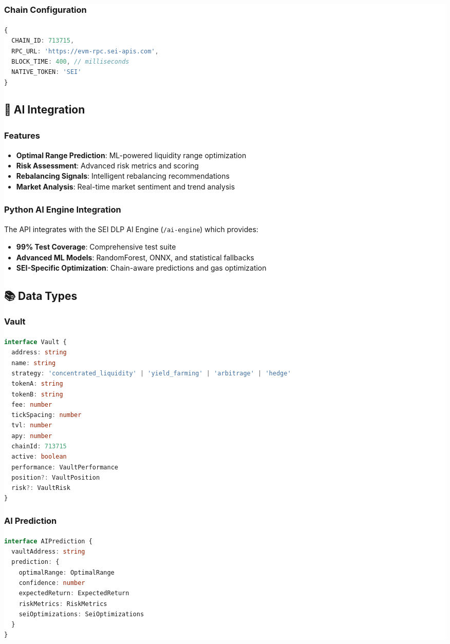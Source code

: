 ### Chain Configuration
```typescript
{
  CHAIN_ID: 713715,
  RPC_URL: 'https://evm-rpc.sei-apis.com',
  BLOCK_TIME: 400, // milliseconds
  NATIVE_TOKEN: 'SEI'
}
```

## 🤖 AI Integration

### Features
- **Optimal Range Prediction**: ML-powered liquidity range optimization
- **Risk Assessment**: Advanced risk metrics and scoring
- **Rebalancing Signals**: Intelligent rebalancing recommendations
- **Market Analysis**: Real-time market sentiment and trend analysis

### Python AI Engine Integration
The API integrates with the SEI DLP AI Engine (`/ai-engine`) which provides:
- **99% Test Coverage**: Comprehensive test suite
- **Advanced ML Models**: RandomForest, ONNX, and statistical fallbacks
- **SEI-Specific Optimization**: Chain-aware predictions and gas optimization

## 📚 Data Types

### Vault
```typescript
interface Vault {
  address: string
  name: string
  strategy: 'concentrated_liquidity' | 'yield_farming' | 'arbitrage' | 'hedge'
  tokenA: string
  tokenB: string
  fee: number
  tickSpacing: number
  tvl: number
  apy: number
  chainId: 713715
  active: boolean
  performance: VaultPerformance
  position?: VaultPosition
  risk?: VaultRisk
}
```

### AI Prediction
```typescript
interface AIPrediction {
  vaultAddress: string
  prediction: {
    optimalRange: OptimalRange
    confidence: number
    expectedReturn: ExpectedReturn
    riskMetrics: RiskMetrics
    seiOptimizations: SeiOptimizations
  }
}
```
